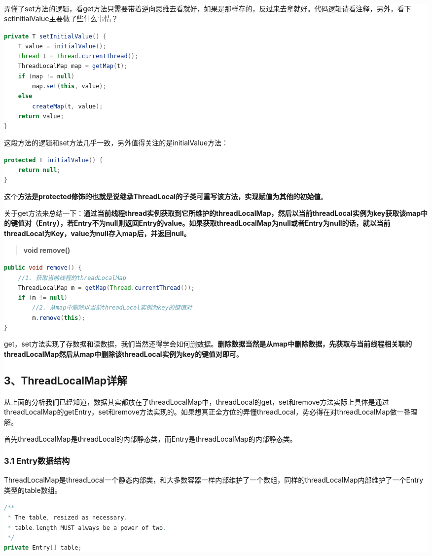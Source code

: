 弄懂了set方法的逻辑，看get方法只需要带着逆向思维去看就好，如果是那样存的，反过来去拿就好。代码逻辑请看注释，另外，看下setInitialValue主要做了些什么事情？

```java
private T setInitialValue() {
    T value = initialValue();
    Thread t = Thread.currentThread();
    ThreadLocalMap map = getMap(t);
    if (map != null)
        map.set(this, value);
    else
        createMap(t, value);
    return value;
}
```

这段方法的逻辑和set方法几乎一致，另外值得关注的是initialValue方法：

```java
protected T initialValue() {
    return null;
}
```

这个**方法是protected修饰的也就是说继承ThreadLocal的子类可重写该方法，实现赋值为其他的初始值**。

关于get方法来总结一下：**通过当前线程thread实例获取到它所维护的threadLocalMap，然后以当前threadLocal实例为key获取该map中的键值对（Entry），若Entry不为null则返回Entry的value。如果获取threadLocalMap为null或者Entry为null的话，就以当前threadLocal为Key，value为null存入map后，并返回null。**

> **void remove()**

```java
public void remove() {
	//1. 获取当前线程的threadLocalMap
	ThreadLocalMap m = getMap(Thread.currentThread());
 	if (m != null)
		//2. 从map中删除以当前threadLocal实例为key的键值对
		m.remove(this);
}
```

get，set方法实现了存数据和读数据，我们当然还得学会如何删数据。**删除数据当然是从map中删除数据，先获取与当前线程相关联的threadLocalMap然后从map中删除该threadLocal实例为key的键值对即可**。

## 3、ThreadLocalMap详解

从上面的分析我们已经知道，数据其实都放在了threadLocalMap中，threadLocal的get，set和remove方法实际上具体是通过threadLocalMap的getEntry，set和remove方法实现的。如果想真正全方位的弄懂threadLocal，势必得在对threadLocalMap做一番理解。

首先threadLocalMap是threadLocal的内部静态类，而Entry是threadLocalMap的内部静态类。

### 3.1 Entry数据结构

ThreadLocalMap是threadLocal一个静态内部类，和大多数容器一样内部维护了一个数组，同样的threadLocalMap内部维护了一个Entry类型的table数组。

```java
/**
 * The table, resized as necessary.
 * table.length MUST always be a power of two.
 */
private Entry[] table;
```
